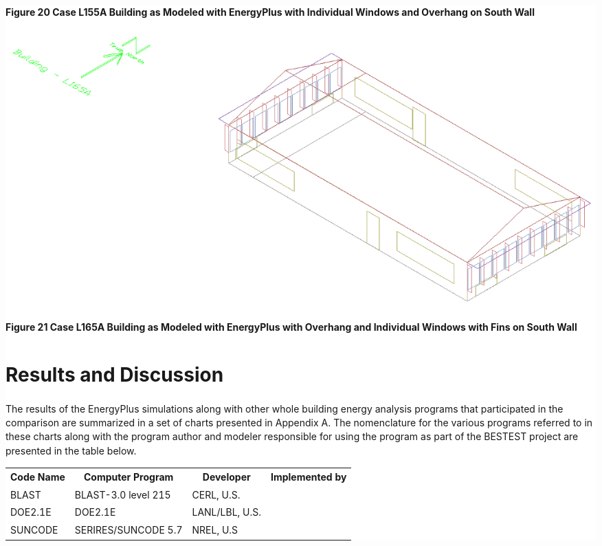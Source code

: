**Figure 20 Case L155A Building as Modeled with EnergyPlus with Individual Windows and Overhang on South Wall**

![](./media/image28.png)

**Figure 21 Case L165A Building as Modeled with EnergyPlus with Overhang and Individual Windows with Fins on South Wall**


# Results and Discussion

The results of the EnergyPlus simulations along with other whole building energy analysis programs that participated in the comparison
are summarized in a set of charts presented in Appendix A. The nomenclature for the various programs referred to in these charts along
with the program author and modeler responsible for using the program as part of the BESTEST project are presented in the table below.


<table>
<tr>
  <th>Code Name</th>
  <th>Computer Program</th>
  <th>Developer</th>
  <th>Implemented by</th>
</tr>
<tr>
  <td>BLAST</td>
  <td>BLAST-3.0 level 215</td>
  <td>CERL, U.S.</td>
  <td></td>
</tr>
<tr>
  <td>DOE2.1E</td>
  <td>DOE2.1E</td>
  <td>LANL/LBL, U.S.</td>
  <td></td>
</tr>
<tr>
  <td>SUNCODE</td>
  <td>SERIRES/SUNCODE 5.7</td>
  <td>NREL, U.S</td>
  <td></td>
</tr>